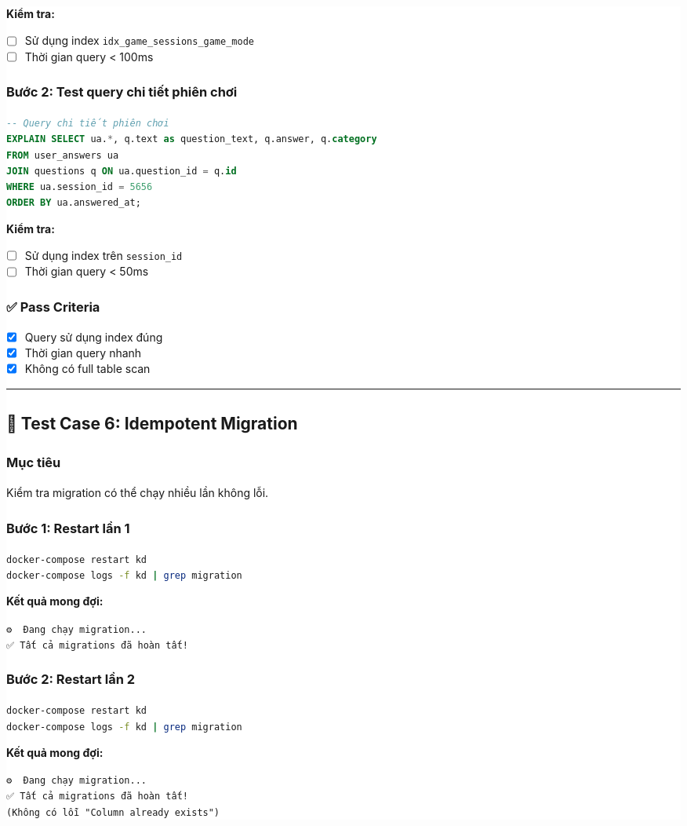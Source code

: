 **Kiểm tra:**
- [ ] Sử dụng index `idx_game_sessions_game_mode`
- [ ] Thời gian query < 100ms

### Bước 2: Test query chi tiết phiên chơi

```sql
-- Query chi tiết phiên chơi
EXPLAIN SELECT ua.*, q.text as question_text, q.answer, q.category
FROM user_answers ua
JOIN questions q ON ua.question_id = q.id
WHERE ua.session_id = 5656
ORDER BY ua.answered_at;
```

**Kiểm tra:**
- [ ] Sử dụng index trên `session_id`
- [ ] Thời gian query < 50ms

### ✅ Pass Criteria
- [x] Query sử dụng index đúng
- [x] Thời gian query nhanh
- [x] Không có full table scan

---

## 🧪 Test Case 6: Idempotent Migration

### Mục tiêu
Kiểm tra migration có thể chạy nhiều lần không lỗi.

### Bước 1: Restart lần 1

```bash
docker-compose restart kd
docker-compose logs -f kd | grep migration
```

**Kết quả mong đợi:**
```
⚙️  Đang chạy migration...
✅ Tất cả migrations đã hoàn tất!
```

### Bước 2: Restart lần 2

```bash
docker-compose restart kd
docker-compose logs -f kd | grep migration
```

**Kết quả mong đợi:**
```
⚙️  Đang chạy migration...
✅ Tất cả migrations đã hoàn tất!
(Không có lỗi "Column already exists")
```
